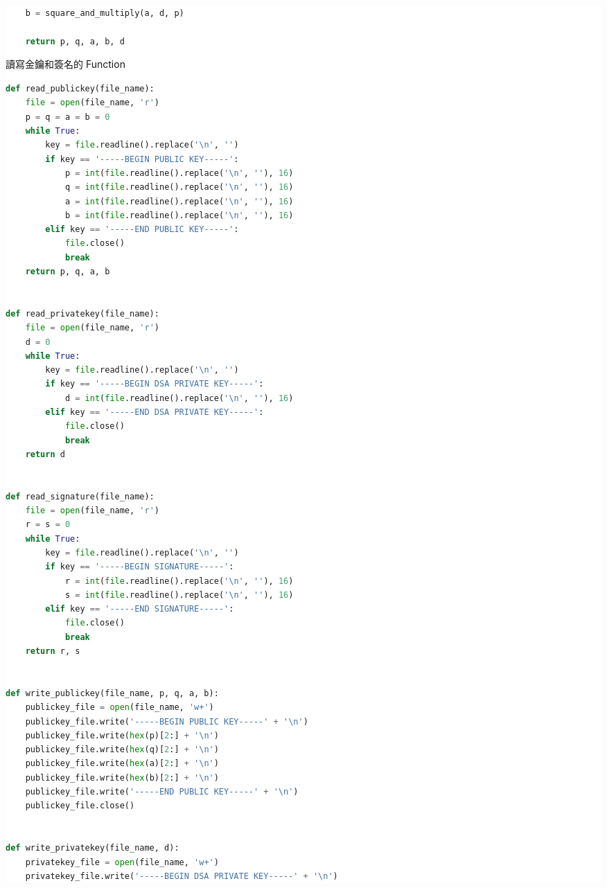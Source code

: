 ``` python
    b = square_and_multiply(a, d, p)

    return p, q, a, b, d
```
讀寫金鑰和簽名的 Function
```python
def read_publickey(file_name):
    file = open(file_name, 'r')
    p = q = a = b = 0
    while True:
        key = file.readline().replace('\n', '')
        if key == '-----BEGIN PUBLIC KEY-----':
            p = int(file.readline().replace('\n', ''), 16)
            q = int(file.readline().replace('\n', ''), 16)
            a = int(file.readline().replace('\n', ''), 16)
            b = int(file.readline().replace('\n', ''), 16)
        elif key == '-----END PUBLIC KEY-----':
            file.close()
            break
    return p, q, a, b


def read_privatekey(file_name):
    file = open(file_name, 'r')
    d = 0
    while True:
        key = file.readline().replace('\n', '')
        if key == '-----BEGIN DSA PRIVATE KEY-----':
            d = int(file.readline().replace('\n', ''), 16)
        elif key == '-----END DSA PRIVATE KEY-----':
            file.close()
            break
    return d


def read_signature(file_name):
    file = open(file_name, 'r')
    r = s = 0
    while True:
        key = file.readline().replace('\n', '')
        if key == '-----BEGIN SIGNATURE-----':
            r = int(file.readline().replace('\n', ''), 16)
            s = int(file.readline().replace('\n', ''), 16)
        elif key == '-----END SIGNATURE-----':
            file.close()
            break
    return r, s


def write_publickey(file_name, p, q, a, b):
    publickey_file = open(file_name, 'w+')
    publickey_file.write('-----BEGIN PUBLIC KEY-----' + '\n')
    publickey_file.write(hex(p)[2:] + '\n')
    publickey_file.write(hex(q)[2:] + '\n')
    publickey_file.write(hex(a)[2:] + '\n')
    publickey_file.write(hex(b)[2:] + '\n')
    publickey_file.write('-----END PUBLIC KEY-----' + '\n')
    publickey_file.close()


def write_privatekey(file_name, d):
    privatekey_file = open(file_name, 'w+')
    privatekey_file.write('-----BEGIN DSA PRIVATE KEY-----' + '\n')
```